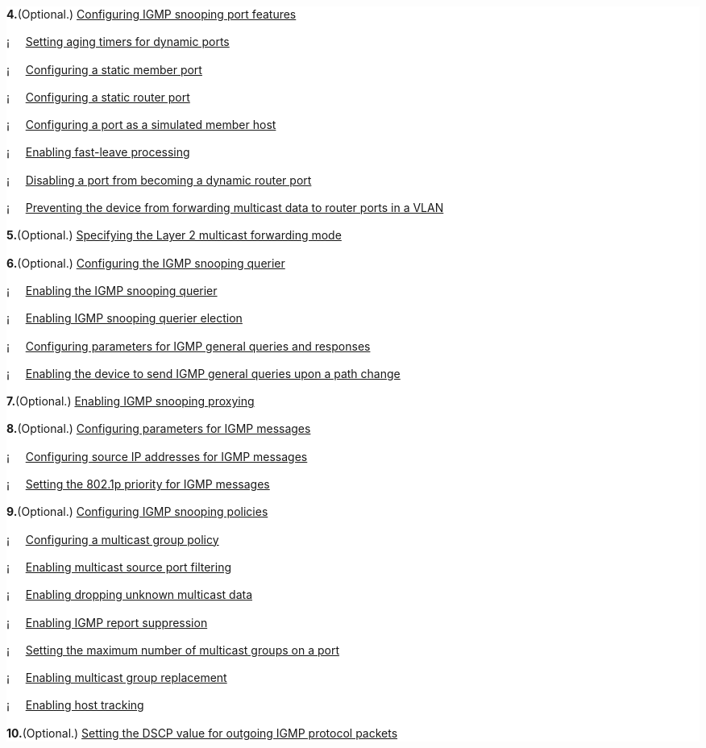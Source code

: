 **4\.**(Optional.) [Configuring IGMP snooping port features](#_Ref206564202)

¡     [Setting aging timers for dynamic ports](#_Ref386204268)

¡     [Configuring a static member port](#_Ref311648052)

¡     [Configuring a static router port](#_Ref454267586)

¡     [Configuring a port as a simulated member
host](#_Ref474337160)

¡     [Enabling fast-leave processing](#_Ref365014500)

¡     [Disabling a port from becoming a dynamic
router port](#_Ref474337171)

¡     [Preventing the device from forwarding
multicast data to router ports in a VLAN](#_Ref79574335)

**5\.**(Optional.) [Specifying the Layer 2 multicast
forwarding mode](#_Ref529811828)

**6\.**(Optional.) [Configuring the IGMP snooping querier](#_Ref165195457)

¡     [Enabling the IGMP snooping querier](#_Ref386128228)

¡     [Enabling IGMP snooping querier election](#_Ref490244939)

¡     [Configuring parameters for IGMP general queries
and responses](#_Ref386128236)

¡     [Enabling the device to send IGMP general
queries upon a path change](#_Ref508871222)

**7\.**(Optional.) [Enabling IGMP snooping proxying](#_Ref444519467)

**8\.**(Optional.) [Configuring parameters for IGMP messages](#_Ref365014581)

¡     [Configuring source IP addresses for IGMP
messages](#_Ref365014597)

¡     [Setting the 802.1p priority for IGMP
messages](#_Ref474337209)

**9\.**(Optional.) [Configuring IGMP snooping policies](#_Ref365014618)

¡     [Configuring a multicast group policy](#_Ref392495583)

¡     [Enabling multicast source port filtering](#_Ref332718041)

¡     [Enabling dropping unknown multicast data](#_Ref332967146)

¡     [Enabling IGMP report suppression](#_Ref474337237)

¡     [Setting the maximum number of multicast
groups on a port](#_Ref357765191)

¡     [Enabling multicast group replacement](#_Ref392495606)

¡     [Enabling host tracking](#_Ref427074201)

**10\.**(Optional.) [Setting the DSCP value for outgoing IGMP
protocol packets](#_Ref491337104)

